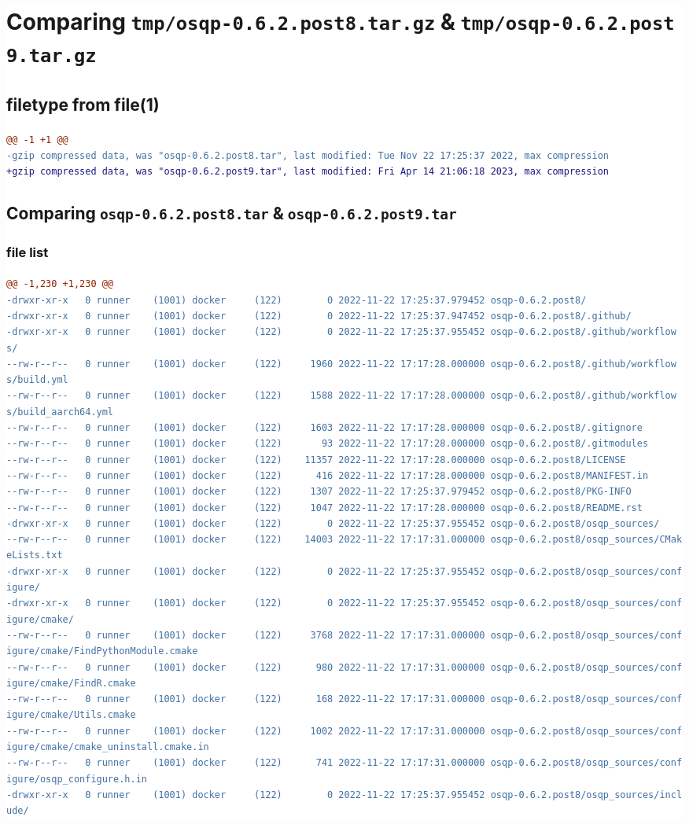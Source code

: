 # Comparing `tmp/osqp-0.6.2.post8.tar.gz` & `tmp/osqp-0.6.2.post9.tar.gz`

## filetype from file(1)

```diff
@@ -1 +1 @@
-gzip compressed data, was "osqp-0.6.2.post8.tar", last modified: Tue Nov 22 17:25:37 2022, max compression
+gzip compressed data, was "osqp-0.6.2.post9.tar", last modified: Fri Apr 14 21:06:18 2023, max compression
```

## Comparing `osqp-0.6.2.post8.tar` & `osqp-0.6.2.post9.tar`

### file list

```diff
@@ -1,230 +1,230 @@
-drwxr-xr-x   0 runner    (1001) docker     (122)        0 2022-11-22 17:25:37.979452 osqp-0.6.2.post8/
-drwxr-xr-x   0 runner    (1001) docker     (122)        0 2022-11-22 17:25:37.947452 osqp-0.6.2.post8/.github/
-drwxr-xr-x   0 runner    (1001) docker     (122)        0 2022-11-22 17:25:37.955452 osqp-0.6.2.post8/.github/workflows/
--rw-r--r--   0 runner    (1001) docker     (122)     1960 2022-11-22 17:17:28.000000 osqp-0.6.2.post8/.github/workflows/build.yml
--rw-r--r--   0 runner    (1001) docker     (122)     1588 2022-11-22 17:17:28.000000 osqp-0.6.2.post8/.github/workflows/build_aarch64.yml
--rw-r--r--   0 runner    (1001) docker     (122)     1603 2022-11-22 17:17:28.000000 osqp-0.6.2.post8/.gitignore
--rw-r--r--   0 runner    (1001) docker     (122)       93 2022-11-22 17:17:28.000000 osqp-0.6.2.post8/.gitmodules
--rw-r--r--   0 runner    (1001) docker     (122)    11357 2022-11-22 17:17:28.000000 osqp-0.6.2.post8/LICENSE
--rw-r--r--   0 runner    (1001) docker     (122)      416 2022-11-22 17:17:28.000000 osqp-0.6.2.post8/MANIFEST.in
--rw-r--r--   0 runner    (1001) docker     (122)     1307 2022-11-22 17:25:37.979452 osqp-0.6.2.post8/PKG-INFO
--rw-r--r--   0 runner    (1001) docker     (122)     1047 2022-11-22 17:17:28.000000 osqp-0.6.2.post8/README.rst
-drwxr-xr-x   0 runner    (1001) docker     (122)        0 2022-11-22 17:25:37.955452 osqp-0.6.2.post8/osqp_sources/
--rw-r--r--   0 runner    (1001) docker     (122)    14003 2022-11-22 17:17:31.000000 osqp-0.6.2.post8/osqp_sources/CMakeLists.txt
-drwxr-xr-x   0 runner    (1001) docker     (122)        0 2022-11-22 17:25:37.955452 osqp-0.6.2.post8/osqp_sources/configure/
-drwxr-xr-x   0 runner    (1001) docker     (122)        0 2022-11-22 17:25:37.955452 osqp-0.6.2.post8/osqp_sources/configure/cmake/
--rw-r--r--   0 runner    (1001) docker     (122)     3768 2022-11-22 17:17:31.000000 osqp-0.6.2.post8/osqp_sources/configure/cmake/FindPythonModule.cmake
--rw-r--r--   0 runner    (1001) docker     (122)      980 2022-11-22 17:17:31.000000 osqp-0.6.2.post8/osqp_sources/configure/cmake/FindR.cmake
--rw-r--r--   0 runner    (1001) docker     (122)      168 2022-11-22 17:17:31.000000 osqp-0.6.2.post8/osqp_sources/configure/cmake/Utils.cmake
--rw-r--r--   0 runner    (1001) docker     (122)     1002 2022-11-22 17:17:31.000000 osqp-0.6.2.post8/osqp_sources/configure/cmake/cmake_uninstall.cmake.in
--rw-r--r--   0 runner    (1001) docker     (122)      741 2022-11-22 17:17:31.000000 osqp-0.6.2.post8/osqp_sources/configure/osqp_configure.h.in
-drwxr-xr-x   0 runner    (1001) docker     (122)        0 2022-11-22 17:25:37.955452 osqp-0.6.2.post8/osqp_sources/include/
```